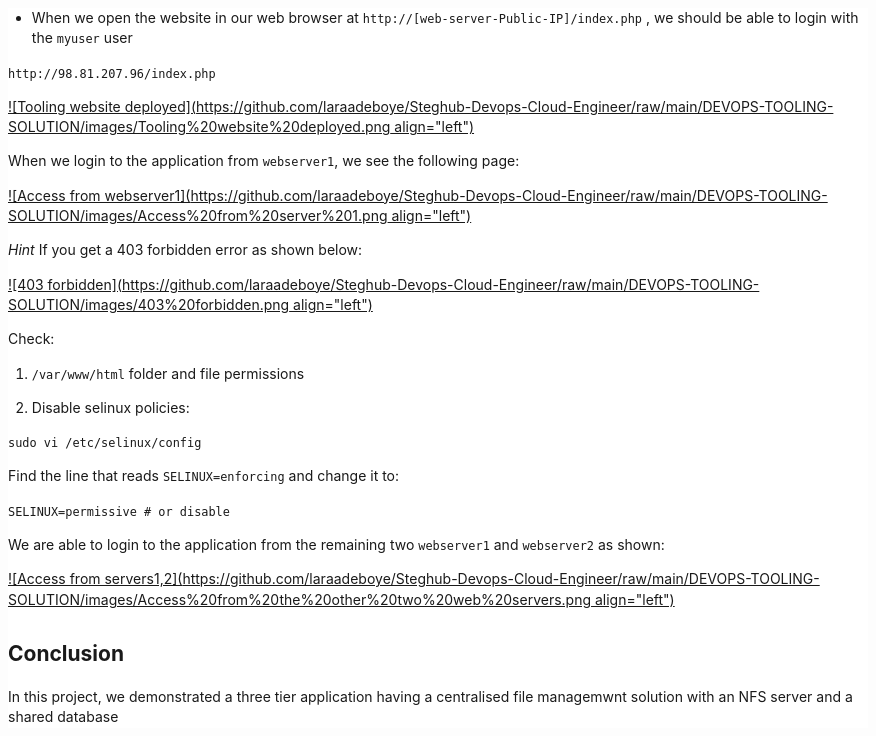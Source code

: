 * When we open the website in our web browser at `http://[web-server-Public-IP]/index.php` , we should be able to login with the `myuser` user
    

```plaintext
http://98.81.207.96/index.php
```

[![Tooling website deployed](https://github.com/laraadeboye/Steghub-Devops-Cloud-Engineer/raw/main/DEVOPS-TOOLING-SOLUTION/images/Tooling%20website%20deployed.png align="left")](https://github.com/laraadeboye/Steghub-Devops-Cloud-Engineer/blob/main/DEVOPS-TOOLING-SOLUTION/images/Tooling%20website%20deployed.png)

When we login to the application from `webserver1`, we see the following page:

[![Access from webserver1](https://github.com/laraadeboye/Steghub-Devops-Cloud-Engineer/raw/main/DEVOPS-TOOLING-SOLUTION/images/Access%20from%20server%201.png align="left")](https://github.com/laraadeboye/Steghub-Devops-Cloud-Engineer/blob/main/DEVOPS-TOOLING-SOLUTION/images/Access%20from%20server%201.png)

*Hint* If you get a 403 forbidden error as shown below:

[![403 forbidden](https://github.com/laraadeboye/Steghub-Devops-Cloud-Engineer/raw/main/DEVOPS-TOOLING-SOLUTION/images/403%20forbidden.png align="left")](https://github.com/laraadeboye/Steghub-Devops-Cloud-Engineer/blob/main/DEVOPS-TOOLING-SOLUTION/images/403%20forbidden.png)

Check:

1. `/var/www/html` folder and file permissions
    
2. Disable selinux policies:
    

```plaintext
sudo vi /etc/selinux/config
```

Find the line that reads `SELINUX=enforcing` and change it to:

```plaintext
SELINUX=permissive # or disable
```

We are able to login to the application from the remaining two `webserver1` and `webserver2` as shown:

[![Access from servers1,2](https://github.com/laraadeboye/Steghub-Devops-Cloud-Engineer/raw/main/DEVOPS-TOOLING-SOLUTION/images/Access%20from%20the%20other%20two%20web%20servers.png align="left")](https://github.com/laraadeboye/Steghub-Devops-Cloud-Engineer/blob/main/DEVOPS-TOOLING-SOLUTION/images/Access%20from%20the%20other%20two%20web%20servers.png)

## Conclusion

In this project, we demonstrated a three tier application having a centralised file managemwnt solution with an NFS server and a shared database